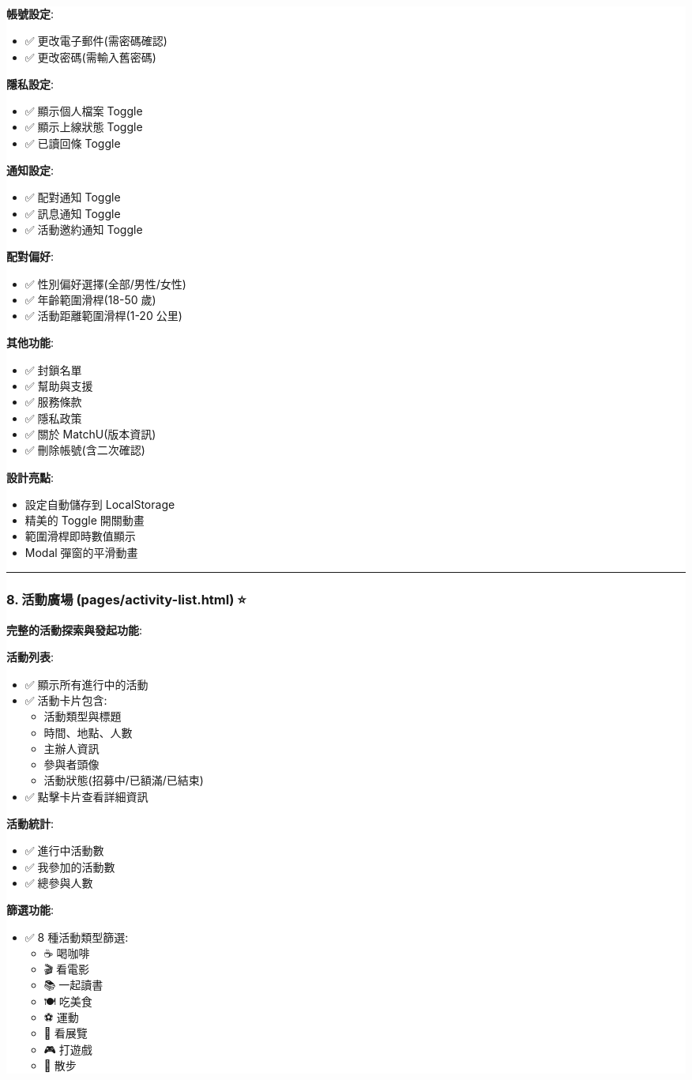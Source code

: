 **帳號設定**:
- ✅ 更改電子郵件(需密碼確認)
- ✅ 更改密碼(需輸入舊密碼)

**隱私設定**:
- ✅ 顯示個人檔案 Toggle
- ✅ 顯示上線狀態 Toggle
- ✅ 已讀回條 Toggle

**通知設定**:
- ✅ 配對通知 Toggle
- ✅ 訊息通知 Toggle
- ✅ 活動邀約通知 Toggle

**配對偏好**:
- ✅ 性別偏好選擇(全部/男性/女性)
- ✅ 年齡範圍滑桿(18-50 歲)
- ✅ 活動距離範圍滑桿(1-20 公里)

**其他功能**:
- ✅ 封鎖名單
- ✅ 幫助與支援
- ✅ 服務條款
- ✅ 隱私政策
- ✅ 關於 MatchU(版本資訊)
- ✅ 刪除帳號(含二次確認)

**設計亮點**:
- 設定自動儲存到 LocalStorage
- 精美的 Toggle 開關動畫
- 範圍滑桿即時數值顯示
- Modal 彈窗的平滑動畫

---

### 8. 活動廣場 (pages/activity-list.html) ⭐

**完整的活動探索與發起功能**:

**活動列表**:
- ✅ 顯示所有進行中的活動
- ✅ 活動卡片包含:
  - 活動類型與標題
  - 時間、地點、人數
  - 主辦人資訊
  - 參與者頭像
  - 活動狀態(招募中/已額滿/已結束)
- ✅ 點擊卡片查看詳細資訊

**活動統計**:
- ✅ 進行中活動數
- ✅ 我參加的活動數
- ✅ 總參與人數

**篩選功能**:
- ✅ 8 種活動類型篩選:
  - ☕ 喝咖啡
  - 🎬 看電影
  - 📚 一起讀書
  - 🍽️ 吃美食
  - ⚽ 運動
  - 🎨 看展覽
  - 🎮 打遊戲
  - 🌳 散步
